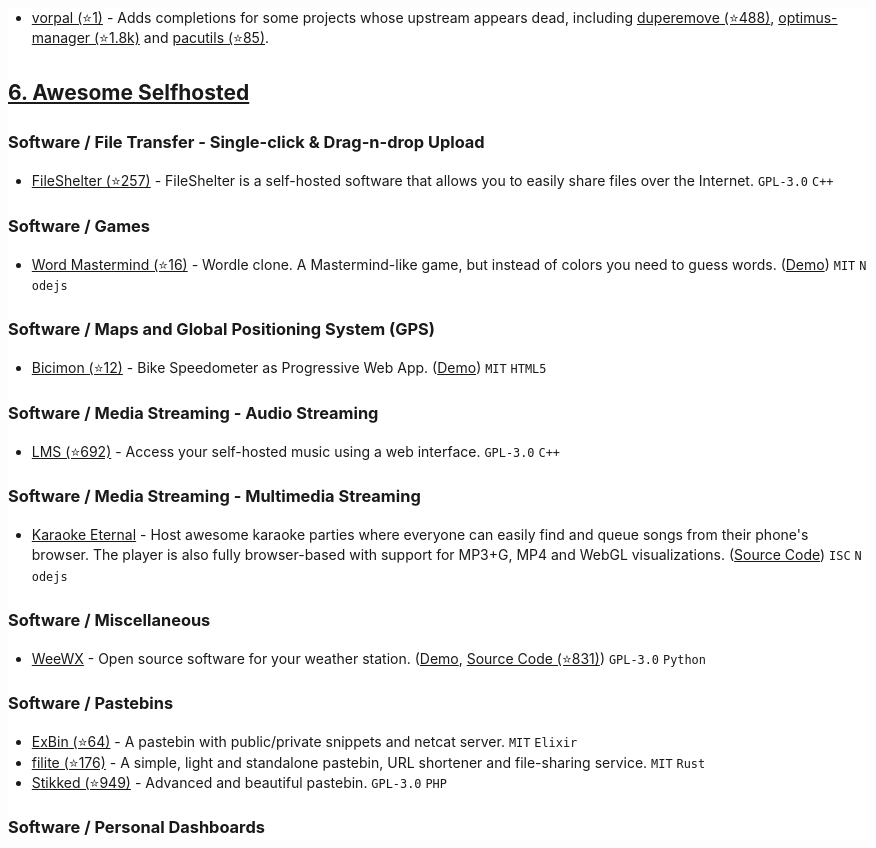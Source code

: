 *   [vorpal (⭐1)](https://github.com/VorpalBlade/vorpal-zsh-completions) - Adds completions for some projects whose upstream appears dead, including [duperemove (⭐488)](https://github.com/markfasheh/duperemove), [optimus-manager (⭐1.8k)](https://github.com/Askannz/optimus-manager) and [pacutils (⭐85)](https://github.com/andrewgregory/pacutils).

## [6. Awesome Selfhosted](/content/awesome-selfhosted/awesome-selfhosted/README.md)

### Software / File Transfer - Single-click & Drag-n-drop Upload

*   [FileShelter (⭐257)](https://github.com/epoupon/fileshelter) - FileShelter is a self-hosted software that allows you to easily share files over the Internet. `GPL-3.0` `C++`

### Software / Games

*   [Word Mastermind (⭐16)](https://github.com/clupasq/word-mastermind) - Wordle clone. A Mastermind-like game, but instead of colors you need to guess words. ([Demo](https://word-mastermind.glitch.me/)) `MIT` `Nodejs`

### Software / Maps and Global Positioning System (GPS)

*   [Bicimon (⭐12)](https://github.com/knrdl/bicimon) - Bike Speedometer as Progressive Web App. ([Demo](https://knrdl.github.io/bicimon/)) `MIT` `HTML5`

### Software / Media Streaming - Audio Streaming

*   [LMS (⭐692)](https://github.com/epoupon/lms) - Access your self-hosted music using a web interface. `GPL-3.0` `C++`

### Software / Media Streaming - Multimedia Streaming

*   [Karaoke Eternal](https://www.karaoke-eternal.com) - Host awesome karaoke parties where everyone can easily find and queue songs from their phone's browser. The player is also fully browser-based with support for MP3+G, MP4 and WebGL visualizations. ([Source Code](https://www.karaoke-eternal.com/repo)) `ISC` `Nodejs`

### Software / Miscellaneous

*   [WeeWX](https://weewx.com/) - Open source software for your weather station. ([Demo](https://weewx.com/showcase.html), [Source Code (⭐831)](https://github.com/weewx/weewx)) `GPL-3.0` `Python`

### Software / Pastebins

*   [ExBin (⭐64)](https://github.com/m1dnight/exbin) - A pastebin with public/private snippets and netcat server. `MIT` `Elixir`
*   [filite (⭐176)](https://github.com/raftario/filite) - A simple, light and standalone pastebin, URL shortener and file-sharing service. `MIT` `Rust`
*   [Stikked (⭐949)](https://github.com/claudehohl/Stikked) - Advanced and beautiful pastebin. `GPL-3.0` `PHP`

### Software / Personal Dashboards
